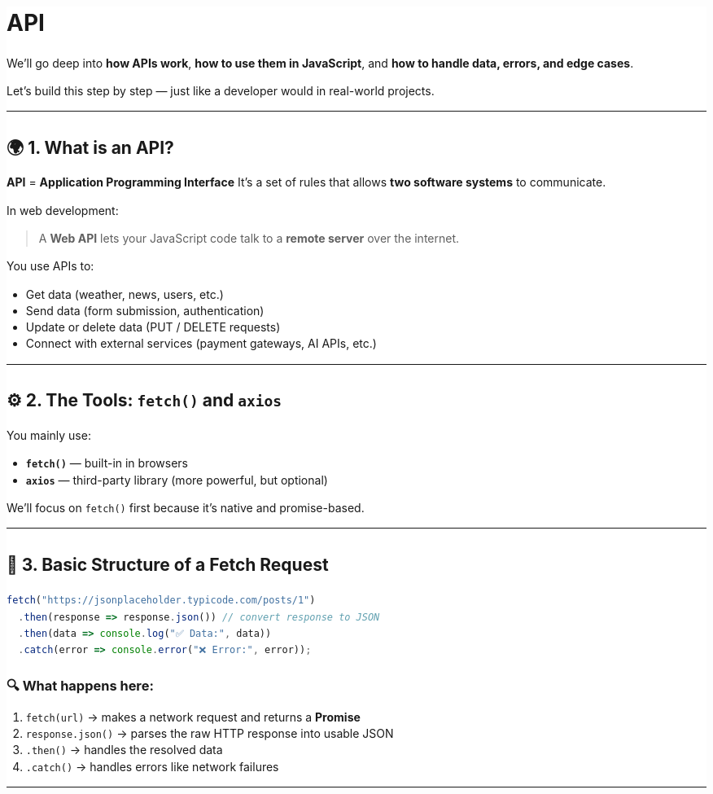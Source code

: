 
# API


We’ll go deep into **how APIs work**, **how to use them in JavaScript**, and **how to handle data, errors, and edge cases**.

Let’s build this step by step — just like a developer would in real-world projects.

---

## 🌍 1. What is an API?

**API** = **Application Programming Interface**
It’s a set of rules that allows **two software systems** to communicate.

In web development:

> A **Web API** lets your JavaScript code talk to a **remote server** over the internet.

You use APIs to:

* Get data (weather, news, users, etc.)
* Send data (form submission, authentication)
* Update or delete data (PUT / DELETE requests)
* Connect with external services (payment gateways, AI APIs, etc.)

---

## ⚙️ 2. The Tools: `fetch()` and `axios`

You mainly use:

* **`fetch()`** — built-in in browsers
* **`axios`** — third-party library (more powerful, but optional)

We’ll focus on `fetch()` first because it’s native and promise-based.

---

## 🧩 3. Basic Structure of a Fetch Request

```js
fetch("https://jsonplaceholder.typicode.com/posts/1")
  .then(response => response.json()) // convert response to JSON
  .then(data => console.log("✅ Data:", data))
  .catch(error => console.error("❌ Error:", error));
```

### 🔍 What happens here:

1. `fetch(url)` → makes a network request and returns a **Promise**
2. `response.json()` → parses the raw HTTP response into usable JSON
3. `.then()` → handles the resolved data
4. `.catch()` → handles errors like network failures

---
